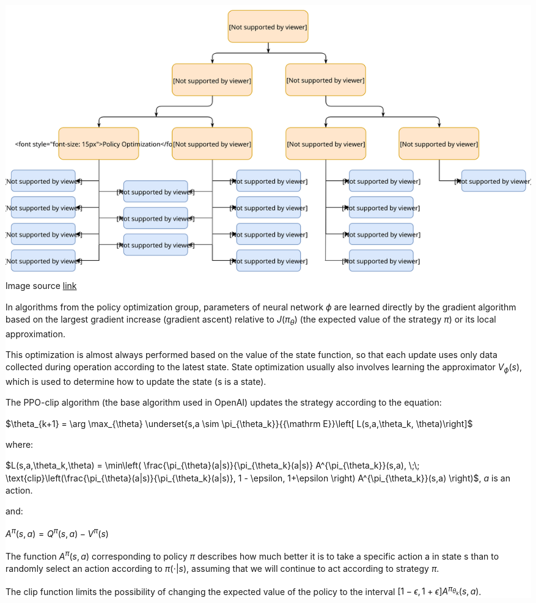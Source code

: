![rl_algorithms_9_15.svg](img/rl_algorithms_9_15.svg)
Image source [link](https://spinningup.openai.com/en/latest/spinningup/rl_intro2.html)

In algorithms from the policy optimization group, parameters of neural network $\phi$ are learned directly by the gradient algorithm based on the largest gradient increase (gradient ascent) relative to $J(\pi_{\theta})$ (the expected value of the strategy $\pi$) or its local approximation.

This optimization is almost always performed based on the value of the state function, so that each update uses only data collected during operation according to the latest state. State optimization usually also involves learning the approximator $V_{\phi}(s)$, which is used to determine how to update the state (s is a state).

The PPO-clip algorithm (the base algorithm used in OpenAI) updates the strategy according to the equation:

$\theta_{k+1} = \arg \max_{\theta} \underset{s,a \sim \pi_{\theta_k}}{{\mathrm E}}\left[ L(s,a,\theta_k, \theta)\right]$

where:

$L(s,a,\theta_k,\theta) = \min\left( \frac{\pi_{\theta}(a|s)}{\pi_{\theta_k}(a|s)} A^{\pi_{\theta_k}}(s,a), \;\; \text{clip}\left(\frac{\pi_{\theta}(a|s)}{\pi_{\theta_k}(a|s)}, 1 - \epsilon, 1+\epsilon \right) A^{\pi_{\theta_k}}(s,a) \right)$, $a$ is an action.

and:

$A^{\pi}(s,a) = Q^{\pi}(s,a) - V^{\pi}(s)$

The function $A^{\pi}(s,a)$ corresponding to policy $\pi$ describes how much better it is to take a specific action a in state s than to randomly select an action according to $\pi(\cdot|s)$, assuming that we will continue to act according to strategy $\pi$. 

The clip function limits the possibility of changing the expected value of the policy to the interval $[1 - \epsilon, 1+\epsilon ]A^{\pi_{\theta_k}}(s,a)$.
